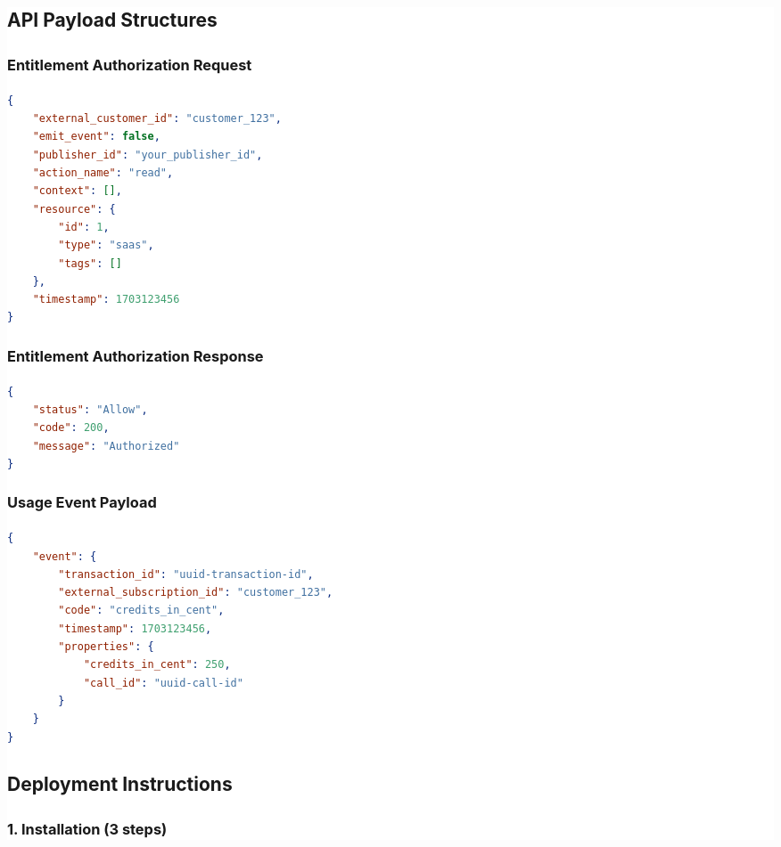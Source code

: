 
## API Payload Structures

### Entitlement Authorization Request

```json
{
    "external_customer_id": "customer_123",
    "emit_event": false,
    "publisher_id": "your_publisher_id",
    "action_name": "read",
    "context": [],
    "resource": {
        "id": 1,
        "type": "saas",
        "tags": []
    },
    "timestamp": 1703123456
}
```

### Entitlement Authorization Response

```json
{
    "status": "Allow",
    "code": 200,
    "message": "Authorized"
}
```

### Usage Event Payload

```json
{
    "event": {
        "transaction_id": "uuid-transaction-id",
        "external_subscription_id": "customer_123",
        "code": "credits_in_cent",
        "timestamp": 1703123456,
        "properties": {
            "credits_in_cent": 250,
            "call_id": "uuid-call-id"
        }
    }
}
```

## Deployment Instructions

### 1. Installation (3 steps)
